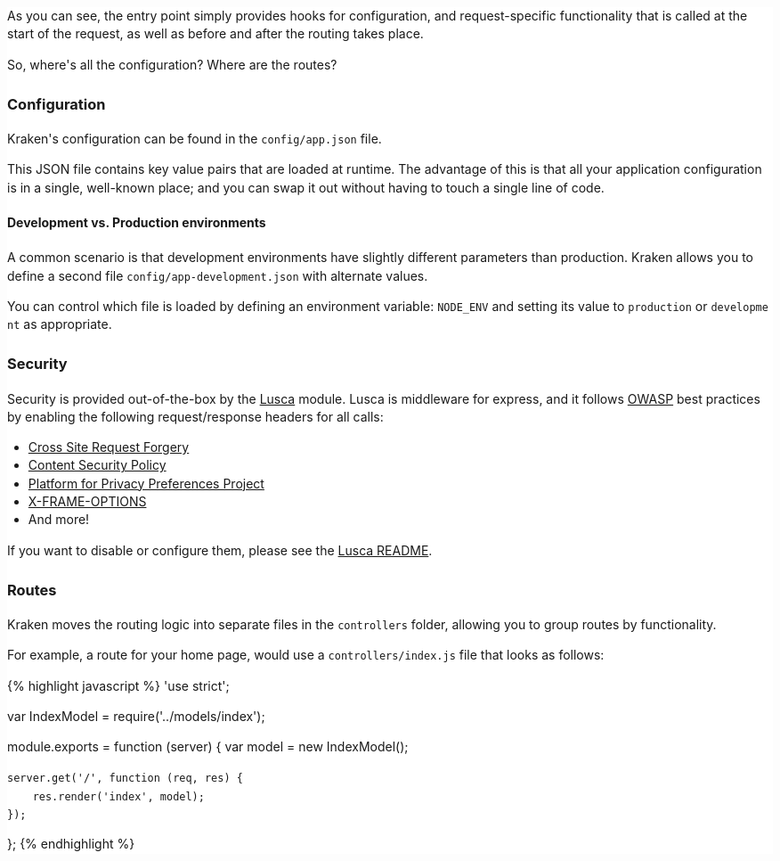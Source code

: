 
As you can see, the entry point simply provides hooks for configuration, and request-specific functionality that is called at the start of the request, as well as before and after the routing takes place.

So, where's all the configuration? Where are the routes?



### Configuration

Kraken's configuration can be found in the `config/app.json` file.

This JSON file contains key value pairs that are loaded at runtime. The advantage of this is that all your application configuration is in a single, well-known place; and you can swap it out without having to touch a single line of code.



#### Development vs. Production environments

A common scenario is that development environments have slightly different parameters than production. Kraken allows you to define a second file `config/app-development.json` with alternate values.

You can control which file is loaded by defining an environment variable: `NODE_ENV` and setting its value to `production` or `development` as appropriate.



### Security

Security is provided out-of-the-box by the [Lusca](http://github.com/krakenjs/lusca) module. Lusca is middleware for express, and it follows [OWASP](http://www.owasp.org/) best practices by enabling the following request/response headers for all calls:

- [Cross Site Request Forgery](https://www.owasp.org/index.php/Cross-Site_Request_Forgery_%28CSRF%29)
- [Content Security Policy](https://www.owasp.org/index.php/Content_Security_Policy)
- [Platform for Privacy Preferences Project](http://support.microsoft.com/kb/290333)
- [X-FRAME-OPTIONS](https://www.owasp.org/index.php/Clickjacking)
- And more!


If you want to disable or configure them, please see the [Lusca README](http://github.com/krakenjs/lusca).



### Routes

Kraken moves the routing logic into separate files in the `controllers` folder, allowing you to group routes by functionality.

For example, a route for your home page, would use a `controllers/index.js` file that looks as follows:


{% highlight javascript %}
'use strict';

var IndexModel = require('../models/index');

module.exports = function (server) {
    var model = new IndexModel();
 
    server.get('/', function (req, res) {
        res.render('index', model);
    });
};
{% endhighlight %}
